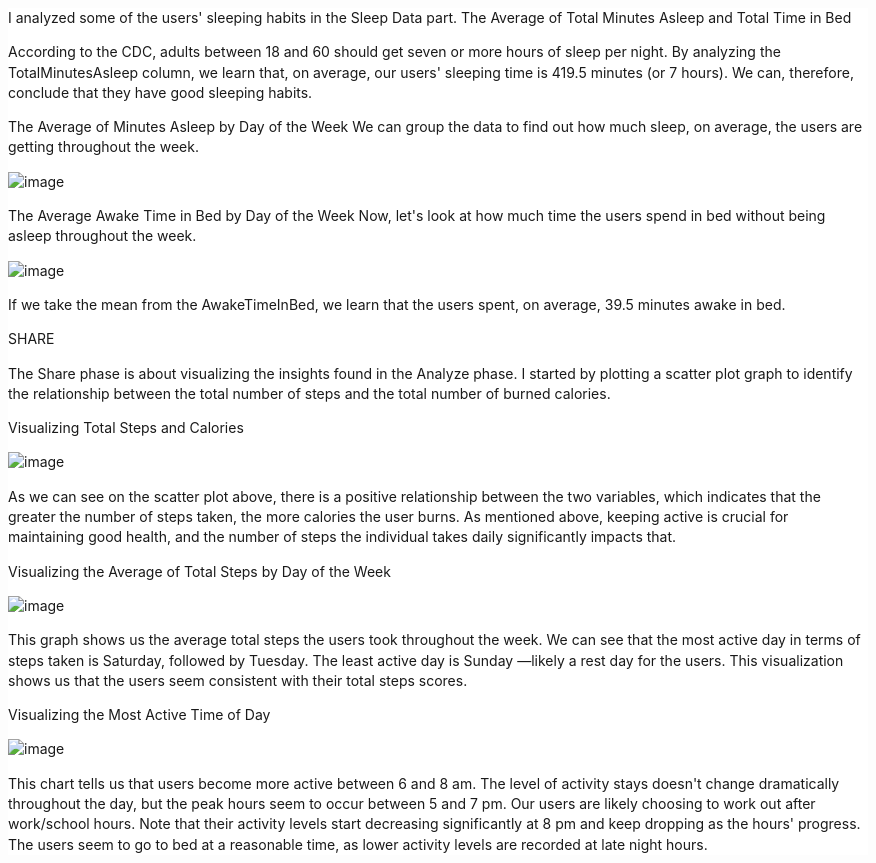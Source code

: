 I analyzed some of the users' sleeping habits in the Sleep Data part.
The Average of Total Minutes Asleep and Total Time in Bed
 
According to the CDC, adults between 18 and 60 should get seven or more hours of sleep per night. By analyzing the TotalMinutesAsleep column, we learn that, on average, our users' sleeping time is 419.5 minutes (or 7 hours). We can, therefore, conclude that they have good sleeping habits.

The Average of Minutes Asleep by Day of the Week
We can group the data to find out how much sleep, on average, the users are getting throughout the week.

![image](https://user-images.githubusercontent.com/90261217/231841176-05e122da-5bcb-4220-8bb3-7d7751ab2f99.png)

The Average Awake Time in Bed by Day of the Week
Now, let's look at how much time the users spend in bed without being asleep throughout the week.
 
 ![image](https://user-images.githubusercontent.com/90261217/231841217-108b7465-0e16-4c8b-b4c1-b1a4b7e527fe.png)

If we take the mean from the AwakeTimeInBed, we learn that the users spent, on average, 39.5 minutes awake in bed.

SHARE

The Share phase is about visualizing the insights found in the Analyze phase. I started by plotting a scatter plot graph to identify the relationship between the total number of steps and the total number of burned calories.

Visualizing Total Steps and Calories

![image](https://user-images.githubusercontent.com/90261217/231841401-6cadfd54-854b-451e-8237-951d4ac8ee7c.png)

As we can see on the scatter plot above, there is a positive relationship between the two variables, which indicates that the greater the number of steps taken, the more calories the user burns. As mentioned above, keeping active is crucial for maintaining good health, and the number of steps the individual takes daily significantly impacts that.

Visualizing the Average of Total Steps by Day of the Week
 
 ![image](https://user-images.githubusercontent.com/90261217/231841444-3fa295c8-6aba-40d3-aa0c-cb3ae842a774.png)

This graph shows us the average total steps the users took throughout the week. We can see that the most active day in terms of steps taken is Saturday, followed by Tuesday. The least active day is Sunday —likely a rest day for the users. This visualization shows us that the users seem consistent with their total steps scores.

Visualizing the Most Active Time of Day
 
 ![image](https://user-images.githubusercontent.com/90261217/231841498-a20e22ac-40b9-4b6f-9fd5-58e82ec9eb14.png)

This chart tells us that users become more active between 6 and 8 am. The level of activity stays doesn't change dramatically throughout the day, but the peak hours seem to occur between 5 and 7 pm. Our users are likely choosing to work out after work/school hours.
Note that their activity levels start decreasing significantly at 8 pm and keep dropping as the hours' progress. The users seem to go to bed at a reasonable time, as lower activity levels are recorded at late night hours.
